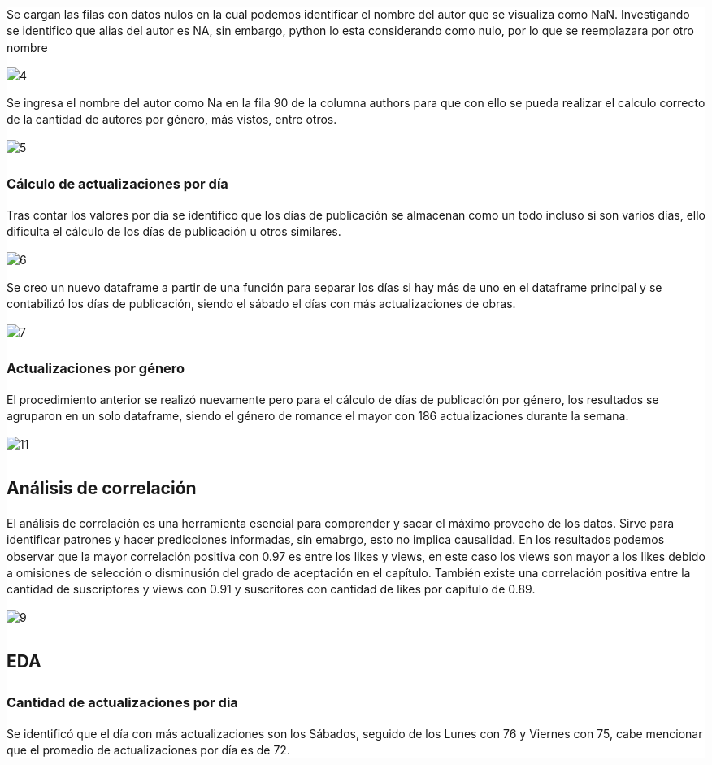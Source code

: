  Se cargan las filas con datos nulos en la cual podemos identificar el nombre del autor que se visualiza como NaN. Investigando se identifico que alias del autor es NA, sin embargo, python lo esta considerando como nulo, por lo que se reemplazara por otro nombre

 ![4](https://iili.io/HtUpuEX.jpg)
 
 Se ingresa el nombre del autor como Na en la fila 90 de la columna authors para que con ello se pueda realizar el calculo correcto de la cantidad de autores por género, más vistos, entre otros.

 ![5](https://iili.io/HtUpap4.jpg)
 
 ### Cálculo de actualizaciones por día

 Tras contar los valores por dia se identifico que los días de publicación se almacenan como un todo incluso si son varios días, ello dificulta el cálculo de los días de publicación u otros similares.

 ![6](https://iili.io/HtUp1QS.jpg) 
 
 Se creo un nuevo dataframe a partir de una función para separar los días si hay más de uno en el dataframe principal y se contabilizó los días de publicación, siendo el sábado el días con más actualizaciones de obras.

 ![7](https://iili.io/Htg9jzQ.jpg)
 
 ### Actualizaciones por género

 El procedimiento anterior se realizó nuevamente pero para el cálculo de días de publicación por género, los resultados se agruparon en un solo dataframe, siendo el género de romance el mayor con 186 actualizaciones durante la semana.

 ![11](https://iili.io/HtgH1Qp.jpg)
 
 Análisis de correlación
-----------------------

 El análisis de correlación es una herramienta esencial para comprender y sacar el máximo provecho de los datos. Sirve para identificar patrones y hacer predicciones informadas, sin emabrgo, esto no implica causalidad. En los resultados podemos observar que la mayor correlación positiva con 0.97 es entre los likes y views, en este caso los views son mayor a los likes debido a omisiones de selección o disminusión del grado de aceptación en el capítulo. También existe una correlación positiva entre la cantidad de suscriptores y views con 0.91 y suscritores con cantidad de likes por capítulo de 0.89.

 ![9](https://iili.io/Htg96IR.jpg)
 
EDA
---

### Cantidad de actualizaciones por dia

 Se identificó que el día con más actualizaciones son los Sábados, seguido de los Lunes con 76 y Viernes con 75, cabe mencionar que el promedio de actualizaciones por día es de 72.
